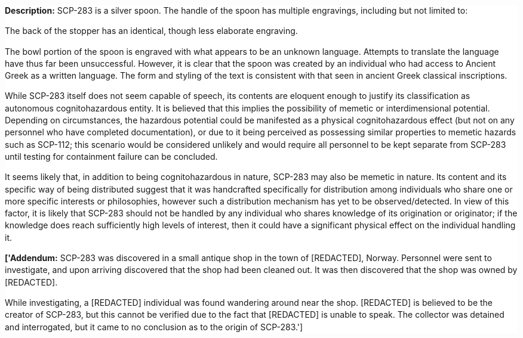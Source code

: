 <p><strong>Description:</strong> SCP-283 is a silver spoon. The handle of the spoon has multiple engravings, including but not limited to:</p><p>The back of the stopper has an identical, though less elaborate engraving.</p><p>The bowl portion of the spoon is engraved with what appears to be an unknown language. Attempts to translate the language have thus far been unsuccessful. However, it is clear that the spoon was created by an individual who had access to Ancient Greek as a written language. The form and styling of the text is consistent with that seen in ancient Greek classical inscriptions.</p><p>While SCP-283 itself does not seem capable of speech, its contents are eloquent enough to justify its classification as autonomous cognitohazardous entity. It is believed that this implies the possibility of memetic or interdimensional potential. Depending on circumstances, the hazardous potential could be manifested as a physical cognitohazardous effect (but not on any personnel who have completed documentation), or due to it being perceived as possessing similar properties to memetic hazards such as SCP-112; this scenario would be considered unlikely and would require all personnel to be kept separate from SCP-283 until testing for containment failure can be concluded.</p><p>It seems likely that, in addition to being cognitohazardous in nature, SCP-283 may also be memetic in nature. Its content and its specific way of being distributed suggest that it was handcrafted specifically for distribution among individuals who share one or more specific interests or philosophies, however such a distribution mechanism has yet to be observed/detected. In view of this factor, it is likely that SCP-283 should not be handled by any individual who shares knowledge of its origination or originator; if the knowledge does reach sufficiently high levels of interest, then it could have a significant physical effect on the individual handling it.</p>
<p> <strong>['Addendum:</strong> SCP-283 was discovered in a small antique shop in the town of [REDACTED], Norway. Personnel were sent to investigate, and upon arriving discovered that the shop had been cleaned out. It was then discovered that the shop was owned by [REDACTED].</p><p>While investigating, a [REDACTED] individual was found wandering around near the shop. [REDACTED] is believed to be the creator of SCP-283, but this cannot be verified due to the fact that [REDACTED] is unable to speak. The collector was detained and interrogated, but it came to no conclusion as to the origin of SCP-283.']</p>

<div class="footer-wikiwalk-nav">
<div style="text-align: center;">
</div>
</div>
</div>
</div>
</div>